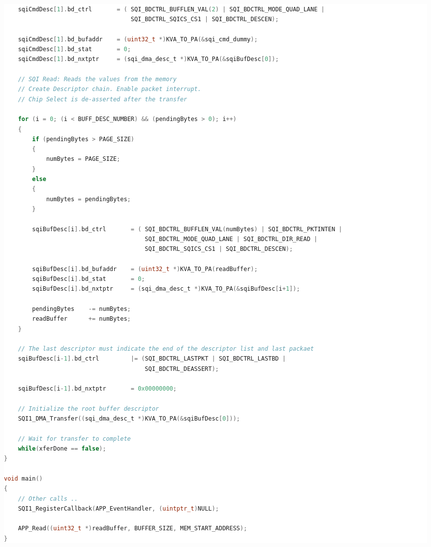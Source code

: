 ```c
    sqiCmdDesc[1].bd_ctrl       = ( SQI_BDCTRL_BUFFLEN_VAL(2) | SQI_BDCTRL_MODE_QUAD_LANE |
                                    SQI_BDCTRL_SQICS_CS1 | SQI_BDCTRL_DESCEN);

    sqiCmdDesc[1].bd_bufaddr    = (uint32_t *)KVA_TO_PA(&sqi_cmd_dummy);
    sqiCmdDesc[1].bd_stat       = 0;
    sqiCmdDesc[1].bd_nxtptr     = (sqi_dma_desc_t *)KVA_TO_PA(&sqiBufDesc[0]); 

    // SQI Read: Reads the values from the memory 
    // Create Descriptor chain. Enable packet interrupt.
    // Chip Select is de-asserted after the transfer

    for (i = 0; (i < BUFF_DESC_NUMBER) && (pendingBytes > 0); i++)
    {
        if (pendingBytes > PAGE_SIZE)
        {
            numBytes = PAGE_SIZE;
        }
        else
        {
            numBytes = pendingBytes;
        }

        sqiBufDesc[i].bd_ctrl       = ( SQI_BDCTRL_BUFFLEN_VAL(numBytes) | SQI_BDCTRL_PKTINTEN |
                                        SQI_BDCTRL_MODE_QUAD_LANE | SQI_BDCTRL_DIR_READ |
                                        SQI_BDCTRL_SQICS_CS1 | SQI_BDCTRL_DESCEN);

        sqiBufDesc[i].bd_bufaddr    = (uint32_t *)KVA_TO_PA(readBuffer);
        sqiBufDesc[i].bd_stat       = 0;
        sqiBufDesc[i].bd_nxtptr     = (sqi_dma_desc_t *)KVA_TO_PA(&sqiBufDesc[i+1]);

        pendingBytes    -= numBytes;
        readBuffer      += numBytes;
    }

    // The last descriptor must indicate the end of the descriptor list and last packaet
    sqiBufDesc[i-1].bd_ctrl         |= (SQI_BDCTRL_LASTPKT | SQI_BDCTRL_LASTBD |
                                        SQI_BDCTRL_DEASSERT);

    sqiBufDesc[i-1].bd_nxtptr       = 0x00000000;

    // Initialize the root buffer descriptor 
    SQI1_DMA_Transfer((sqi_dma_desc_t *)KVA_TO_PA(&sqiBufDesc[0]));

    // Wait for transfer to complete
    while(xferDone == false);
}

void main()
{
    // Other calls ..
    SQI1_RegisterCallback(APP_EventHandler, (uintptr_t)NULL);

    APP_Read((uint32_t *)readBuffer, BUFFER_SIZE, MEM_START_ADDRESS);
}

```
